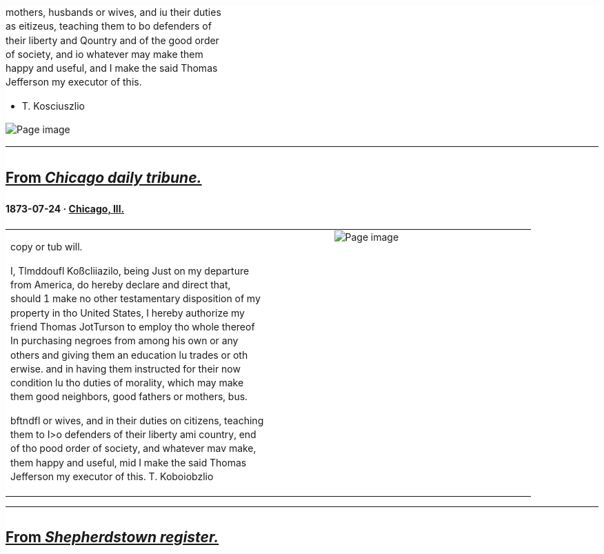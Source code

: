 mothers, husbands or wives, and iu their duties  
as eitizeus, teaching them to bo defenders of  
their liberty and Qountry and of the good order  
of society, and io whatever may make them  
happy and useful, and I make the said Thomas  
Jefferson my executor of this.  
- T. Kosciuszlio
</td><td style="width: 50%; max-height: 75%; margin: auto; display: block;">
<img alt="Page image" src="https://tile.loc.gov/image-services/iiif/service:ndnp:vi:batch_vi_fezza_ver01:data:sn85025007:00415663717:1873071901:0070/pct:3.0960326288468667,21.97196261682243,15.81850203930293,10.35202492211838/!600,600/0/default.jpg"/>
</td>
</tr></table>

---

## [From _Chicago daily tribune._](https://www.loc.gov/resource/sn84031492/1873-07-24/ed-1/?sp=2)

#### 1873-07-24 &middot; [Chicago, Ill.](http://dbpedia.org/resource/Chicago)

<table style="width: 100%;"><tr><td style="width: 50%">

  
  
copy or tub will.  
  
I, Tlmddoufl Koßcliiazilo, being Just on my departure  
from America, do hereby declare and direct that,  
should 1 make no other testamentary disposition of my  
property in tho United States, I hereby authorize my  
friend Thomas JotTurson to employ tho whole thereof  
In purchasing negroes from among his own or any  
others and giving them an education lu trades or oth­  
erwise. and in having them instructed for their now  
condition lu tho duties of morality, which may make  
them good neighbors, good fathers or mothers, bus.  
  
bftndfl or wives, and in their duties on citizens, teaching  
them to I&gt;o defenders of their liberty ami country, end  
of tho pood order of society, and whatever mav make,  
them happy and useful, mid I make the said Thomas  
Jefferson my executor of this. T. Koboiobzlio
</td><td style="width: 50%; max-height: 75%; margin: auto; display: block;">
<img alt="Page image" src="https://tile.loc.gov/image-services/iiif/service:ndnp:dlc:batch_dlc_fullerton_ver02:data:sn84031492:no_reel:1873072401:0002/pct:56.564212532761495,3.998369860532512,27.072909220872052,93.83263901467126/!600,600/0/default.jpg"/>
</td>
</tr></table>

---

## [From _Shepherdstown register._](https://www.loc.gov/resource/sn84026824/1873-07-26/ed-1/?sp=3)
